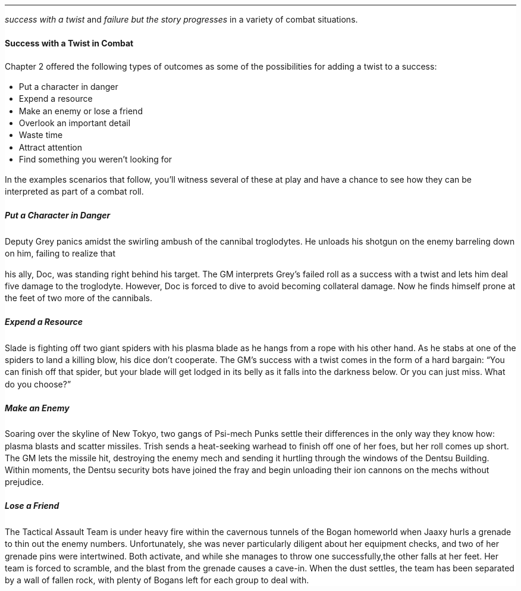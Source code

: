 ___
 *success with a twist* and *failure but the story progresses* in a variety of combat situations.


#### Success with a Twist in Combat

Chapter 2 offered the following types of outcomes as some of the possibilities for adding a twist to a success:

- Put a character in danger
- Expend a resource
- Make an enemy or lose a friend
- Overlook an important detail
- Waste time
- Attract attention
- Find something you weren’t looking for

In the examples scenarios that follow, you’ll witness several of these at play and have a chance to see how they can be interpreted as part of a combat roll.

##### Put a Character in Danger

Deputy Grey panics amidst the swirling ambush of the cannibal troglodytes. He unloads his shotgun on the enemy barreling down on him, failing to realize that


his ally, Doc, was standing right behind his target. The GM interprets Grey’s failed roll as a success with a twist and lets him deal five damage to the troglodyte. However, Doc is forced to dive to avoid becoming collateral damage. Now he finds himself prone at the feet of two more of the cannibals.

##### Expend a Resource

Slade is fighting off two giant spiders with his plasma blade as he hangs from a rope with his other hand. As he stabs at one of the spiders to land a killing blow, his dice don’t cooperate. The GM’s success with a twist comes in the form of a hard bargain: “You can finish off that spider, but your blade will get lodged in its belly as it falls into the darkness below. Or you can just miss. What do you choose?”

##### Make an Enemy

Soaring over the skyline of New Tokyo, two gangs of Psi-mech Punks settle their differences in the only way they know how: plasma blasts and scatter missiles. Trish sends a heat-seeking warhead to finish off one of her foes, but her roll comes up short. The GM lets the missile hit, destroying the enemy mech and sending it hurtling through the windows of the Dentsu Building. Within moments, the Dentsu security bots have joined the fray and begin unloading their ion cannons on the mechs without prejudice.

##### Lose a Friend

The Tactical Assault Team is under heavy fire within the cavernous tunnels of the Bogan homeworld when Jaaxy hurls a grenade to thin out the enemy numbers. Unfortunately, she was never particularly diligent about her equipment checks, and two of her grenade pins were intertwined. Both activate, and while she manages to throw one successfully,the other falls at her feet. Her team is forced to scramble, and the blast from the grenade causes a cave-in. When the dust settles, the team has been separated by a wall of fallen rock, with plenty of Bogans left for each group to deal with.
